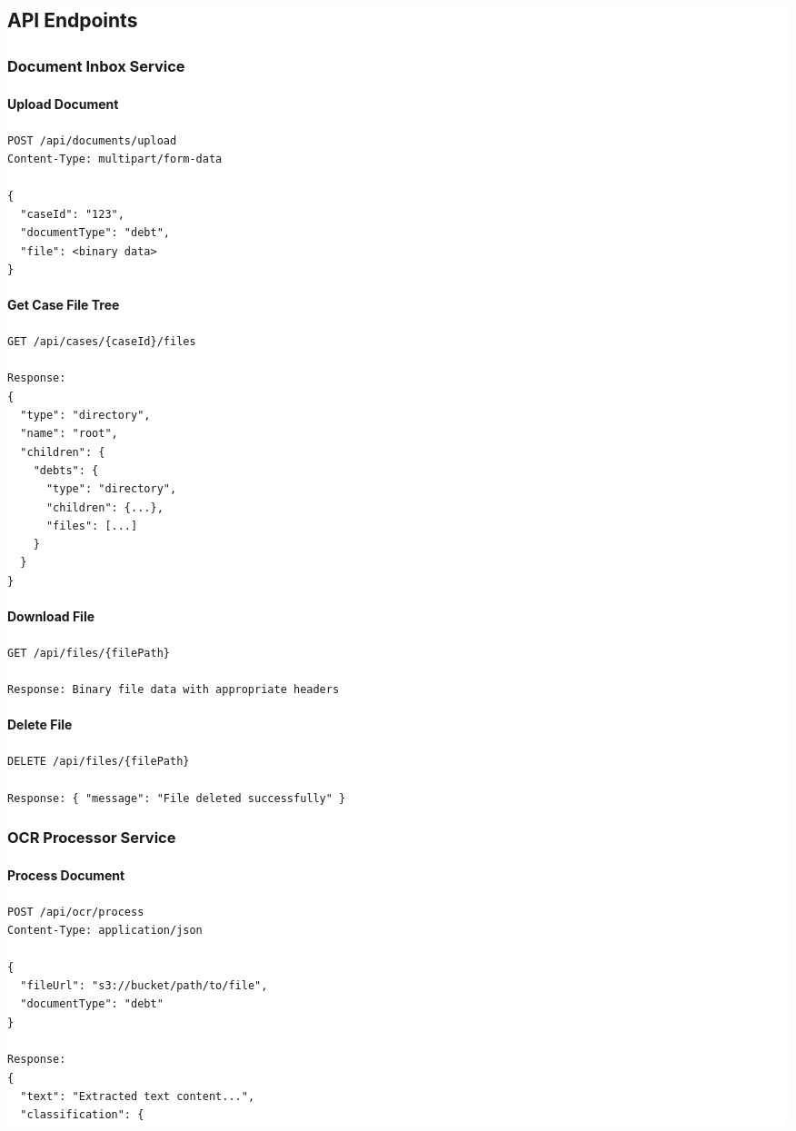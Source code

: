 ## API Endpoints

### Document Inbox Service

#### Upload Document
```http
POST /api/documents/upload
Content-Type: multipart/form-data

{
  "caseId": "123",
  "documentType": "debt",
  "file": <binary data>
}
```

#### Get Case File Tree
```http
GET /api/cases/{caseId}/files

Response:
{
  "type": "directory",
  "name": "root",
  "children": {
    "debts": {
      "type": "directory",
      "children": {...},
      "files": [...]
    }
  }
}
```

#### Download File
```http
GET /api/files/{filePath}

Response: Binary file data with appropriate headers
```

#### Delete File
```http
DELETE /api/files/{filePath}

Response: { "message": "File deleted successfully" }
```

### OCR Processor Service

#### Process Document
```http
POST /api/ocr/process
Content-Type: application/json

{
  "fileUrl": "s3://bucket/path/to/file",
  "documentType": "debt"
}

Response:
{
  "text": "Extracted text content...",
  "classification": {
```